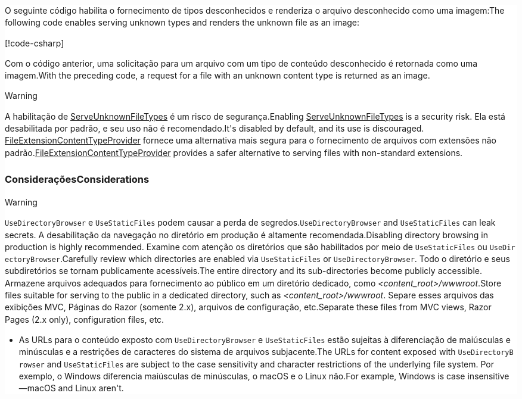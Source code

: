 <span data-ttu-id="b11bc-224">O seguinte código habilita o fornecimento de tipos desconhecidos e renderiza o arquivo desconhecido como uma imagem:</span><span class="sxs-lookup"><span data-stu-id="b11bc-224">The following code enables serving unknown types and renders the unknown file as an image:</span></span>

[!code-csharp[](static-files/samples/1x/StartupServeUnknownFileTypes.cs?name=snippet_ConfigureMethod)]

<span data-ttu-id="b11bc-225">Com o código anterior, uma solicitação para um arquivo com um tipo de conteúdo desconhecido é retornada como uma imagem.</span><span class="sxs-lookup"><span data-stu-id="b11bc-225">With the preceding code, a request for a file with an unknown content type is returned as an image.</span></span>

> [!WARNING]
> <span data-ttu-id="b11bc-226">A habilitação de [ServeUnknownFileTypes](/dotnet/api/microsoft.aspnetcore.builder.staticfileoptions.serveunknownfiletypes#Microsoft_AspNetCore_Builder_StaticFileOptions_ServeUnknownFileTypes) é um risco de segurança.</span><span class="sxs-lookup"><span data-stu-id="b11bc-226">Enabling [ServeUnknownFileTypes](/dotnet/api/microsoft.aspnetcore.builder.staticfileoptions.serveunknownfiletypes#Microsoft_AspNetCore_Builder_StaticFileOptions_ServeUnknownFileTypes) is a security risk.</span></span> <span data-ttu-id="b11bc-227">Ela está desabilitada por padrão, e seu uso não é recomendado.</span><span class="sxs-lookup"><span data-stu-id="b11bc-227">It's disabled by default, and its use is discouraged.</span></span> <span data-ttu-id="b11bc-228">[FileExtensionContentTypeProvider](#fileextensioncontenttypeprovider) fornece uma alternativa mais segura para o fornecimento de arquivos com extensões não padrão.</span><span class="sxs-lookup"><span data-stu-id="b11bc-228">[FileExtensionContentTypeProvider](#fileextensioncontenttypeprovider) provides a safer alternative to serving files with non-standard extensions.</span></span>

### <a name="considerations"></a><span data-ttu-id="b11bc-229">Considerações</span><span class="sxs-lookup"><span data-stu-id="b11bc-229">Considerations</span></span>

> [!WARNING]
> <span data-ttu-id="b11bc-230">`UseDirectoryBrowser` e `UseStaticFiles` podem causar a perda de segredos.</span><span class="sxs-lookup"><span data-stu-id="b11bc-230">`UseDirectoryBrowser` and `UseStaticFiles` can leak secrets.</span></span> <span data-ttu-id="b11bc-231">A desabilitação da navegação no diretório em produção é altamente recomendada.</span><span class="sxs-lookup"><span data-stu-id="b11bc-231">Disabling directory browsing in production is highly recommended.</span></span> <span data-ttu-id="b11bc-232">Examine com atenção os diretórios que são habilitados por meio de `UseStaticFiles` ou `UseDirectoryBrowser`.</span><span class="sxs-lookup"><span data-stu-id="b11bc-232">Carefully review which directories are enabled via `UseStaticFiles` or `UseDirectoryBrowser`.</span></span> <span data-ttu-id="b11bc-233">Todo o diretório e seus subdiretórios se tornam publicamente acessíveis.</span><span class="sxs-lookup"><span data-stu-id="b11bc-233">The entire directory and its sub-directories become publicly accessible.</span></span> <span data-ttu-id="b11bc-234">Armazene arquivos adequados para fornecimento ao público em um diretório dedicado, como *\<content_root>/wwwroot*.</span><span class="sxs-lookup"><span data-stu-id="b11bc-234">Store files suitable for serving to the public in a dedicated directory, such as *\<content_root>/wwwroot*.</span></span> <span data-ttu-id="b11bc-235">Separe esses arquivos das exibições MVC, Páginas do Razor (somente 2.x), arquivos de configuração, etc.</span><span class="sxs-lookup"><span data-stu-id="b11bc-235">Separate these files from MVC views, Razor Pages (2.x only), configuration files, etc.</span></span>

* <span data-ttu-id="b11bc-236">As URLs para o conteúdo exposto com `UseDirectoryBrowser` e `UseStaticFiles` estão sujeitas à diferenciação de maiúsculas e minúsculas e a restrições de caracteres do sistema de arquivos subjacente.</span><span class="sxs-lookup"><span data-stu-id="b11bc-236">The URLs for content exposed with `UseDirectoryBrowser` and `UseStaticFiles` are subject to the case sensitivity and character restrictions of the underlying file system.</span></span> <span data-ttu-id="b11bc-237">Por exemplo, o Windows diferencia maiúsculas de minúsculas, o macOS e o Linux não.</span><span class="sxs-lookup"><span data-stu-id="b11bc-237">For example, Windows is case insensitive&mdash;macOS and Linux aren't.</span></span>
